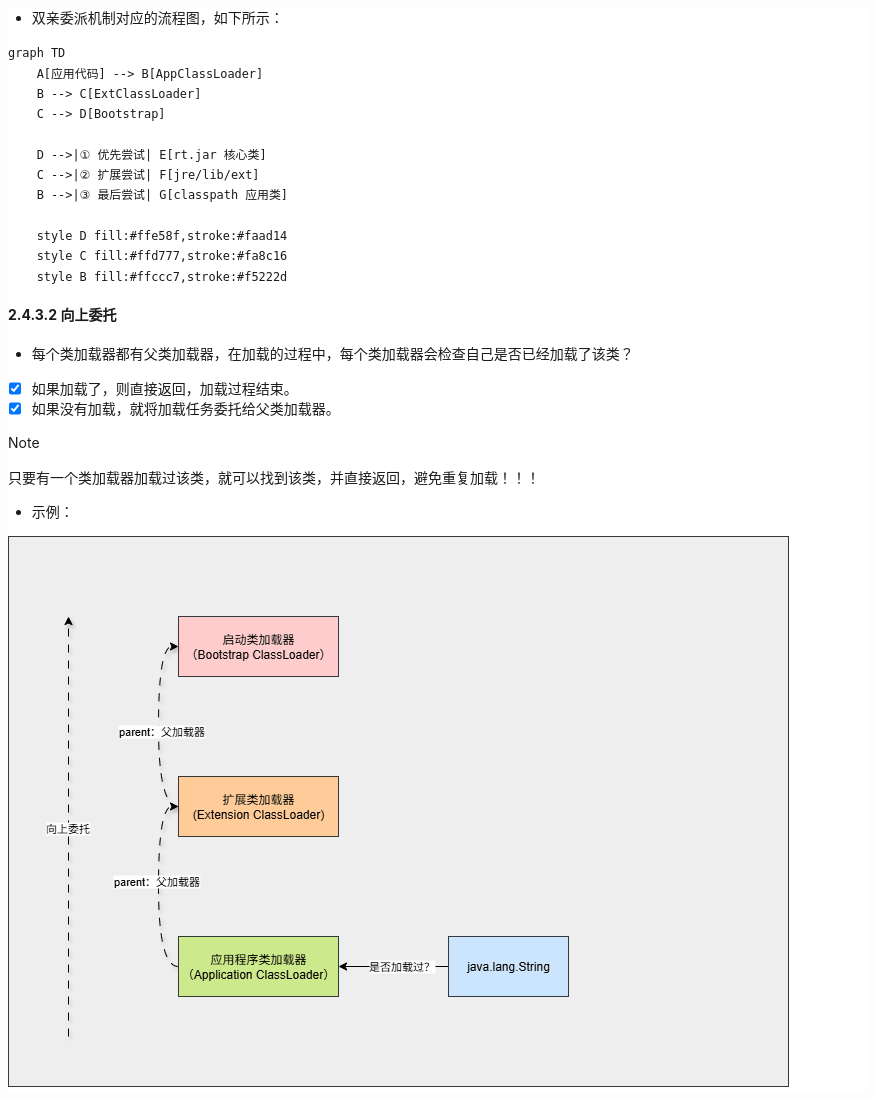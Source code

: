 * 双亲委派机制对应的流程图，如下所示：

```mermaid
graph TD
    A[应用代码] --> B[AppClassLoader]
    B --> C[ExtClassLoader]
    C --> D[Bootstrap]
    
    D -->|① 优先尝试| E[rt.jar 核心类]
    C -->|② 扩展尝试| F[jre/lib/ext]
    B -->|③ 最后尝试| G[classpath 应用类]
    
    style D fill:#ffe58f,stroke:#faad14
    style C fill:#ffd777,stroke:#fa8c16
    style B fill:#ffccc7,stroke:#f5222d
```



#### 2.4.3.2 向上委托

* 每个类加载器都有父类加载器，在加载的过程中，每个类加载器会检查自己是否已经加载了该类？

- [x] 如果加载了，则直接返回，加载过程结束。
- [x] 如果没有加载，就将加载任务委托给父类加载器。

> [!NOTE]
>
> 只要有一个类加载器加载过该类，就可以找到该类，并直接返回，避免重复加载！！！



* 示例：

![](./assets/127.gif)
